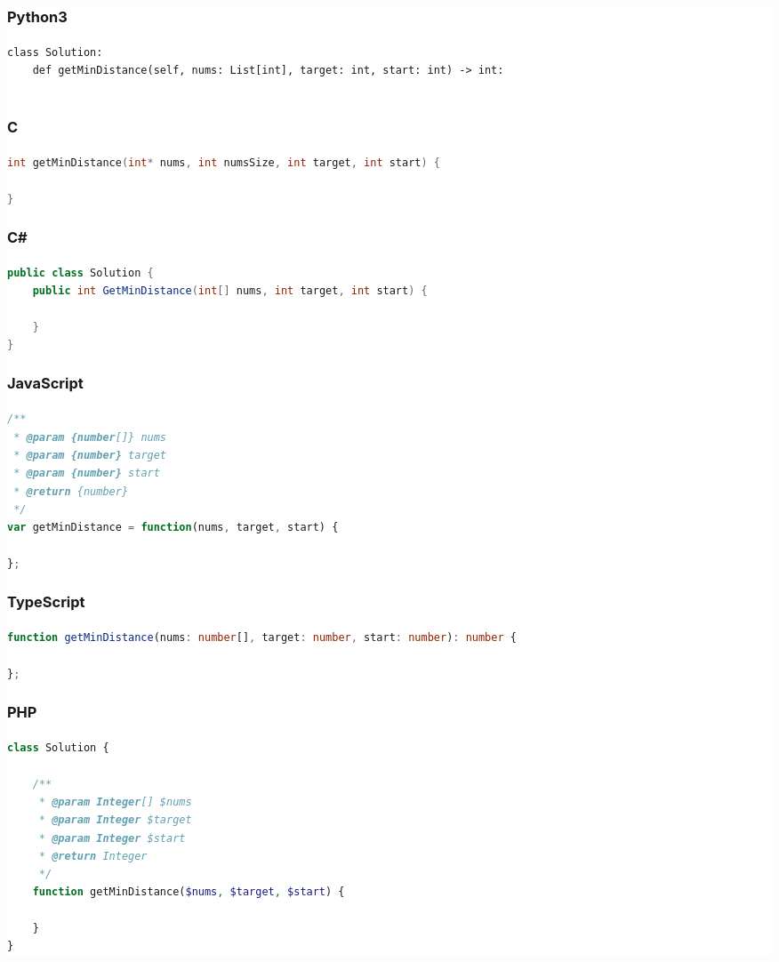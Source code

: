 ### Python3

```python3
class Solution:
    def getMinDistance(self, nums: List[int], target: int, start: int) -> int:
        
```

### C

```c
int getMinDistance(int* nums, int numsSize, int target, int start) {
    
}
```

### C#

```csharp
public class Solution {
    public int GetMinDistance(int[] nums, int target, int start) {
        
    }
}
```

### JavaScript

```javascript
/**
 * @param {number[]} nums
 * @param {number} target
 * @param {number} start
 * @return {number}
 */
var getMinDistance = function(nums, target, start) {
    
};
```

### TypeScript

```typescript
function getMinDistance(nums: number[], target: number, start: number): number {
    
};
```

### PHP

```php
class Solution {

    /**
     * @param Integer[] $nums
     * @param Integer $target
     * @param Integer $start
     * @return Integer
     */
    function getMinDistance($nums, $target, $start) {
        
    }
}
```
